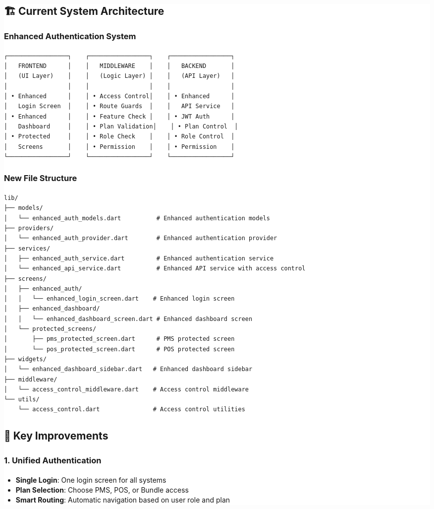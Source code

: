 ## 🏗️ **Current System Architecture**

### **Enhanced Authentication System**
```
┌─────────────────┐    ┌─────────────────┐    ┌─────────────────┐
│   FRONTEND      │    │   MIDDLEWARE    │    │   BACKEND       │
│   (UI Layer)    │    │   (Logic Layer) │    │   (API Layer)   │
│                 │    │                 │    │                 │
│ • Enhanced      │    │ • Access Control│    │ • Enhanced      │
│   Login Screen  │    │ • Route Guards  │    │   API Service   │
│ • Enhanced      │    │ • Feature Check │    │ • JWT Auth      │
│   Dashboard     │    │ • Plan Validation│    │ • Plan Control  │
│ • Protected     │    │ • Role Check    │    │ • Role Control  │
│   Screens       │    │ • Permission    │    │ • Permission    │
└─────────────────┘    └─────────────────┘    └─────────────────┘
```

### **New File Structure**
```
lib/
├── models/
│   └── enhanced_auth_models.dart          # Enhanced authentication models
├── providers/
│   └── enhanced_auth_provider.dart        # Enhanced authentication provider
├── services/
│   ├── enhanced_auth_service.dart         # Enhanced authentication service
│   └── enhanced_api_service.dart          # Enhanced API service with access control
├── screens/
│   ├── enhanced_auth/
│   │   └── enhanced_login_screen.dart    # Enhanced login screen
│   ├── enhanced_dashboard/
│   │   └── enhanced_dashboard_screen.dart # Enhanced dashboard screen
│   └── protected_screens/
│       ├── pms_protected_screen.dart      # PMS protected screen
│       └── pos_protected_screen.dart      # POS protected screen
├── widgets/
│   └── enhanced_dashboard_sidebar.dart   # Enhanced dashboard sidebar
├── middleware/
│   └── access_control_middleware.dart    # Access control middleware
└── utils/
    └── access_control.dart               # Access control utilities
```

## 🎯 **Key Improvements**

### **1. Unified Authentication**
- **Single Login**: One login screen for all systems
- **Plan Selection**: Choose PMS, POS, or Bundle access
- **Smart Routing**: Automatic navigation based on user role and plan
